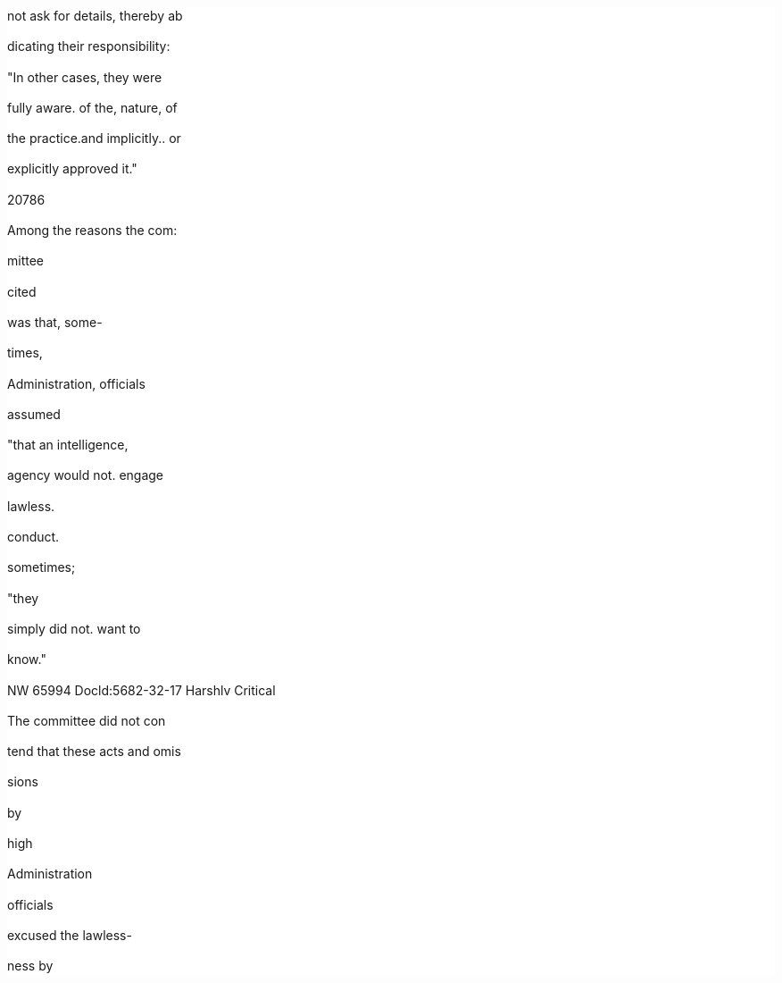 not ask for details, thereby ab

dicating their responsibility:

"In other cases, they were

fully aware. of the, nature, of

the practice.and implicitly.. or

explicitly approved it."

20786

Among the reasons the com:

mittee

cited

was that, some-

times,

Administration, officials

assumed

"that an intelligence,

agency would not. engage

lawless.

conduct.

sometimes;

"they

simply did not. want to

know."

NW 65994 Docld:5682-32-17
Harshlv Critical

The committee did not con

tend that these acts and omis

sions

by

high

Administration

officials

excused the lawless-

ness by
